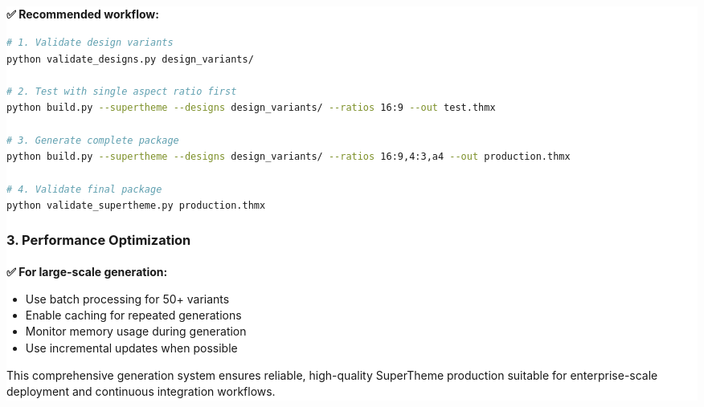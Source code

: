 **✅ Recommended workflow:**
```bash
# 1. Validate design variants
python validate_designs.py design_variants/

# 2. Test with single aspect ratio first
python build.py --supertheme --designs design_variants/ --ratios 16:9 --out test.thmx

# 3. Generate complete package
python build.py --supertheme --designs design_variants/ --ratios 16:9,4:3,a4 --out production.thmx

# 4. Validate final package
python validate_supertheme.py production.thmx
```

### 3. Performance Optimization

**✅ For large-scale generation:**
- Use batch processing for 50+ variants
- Enable caching for repeated generations
- Monitor memory usage during generation
- Use incremental updates when possible

This comprehensive generation system ensures reliable, high-quality SuperTheme production suitable for enterprise-scale deployment and continuous integration workflows.